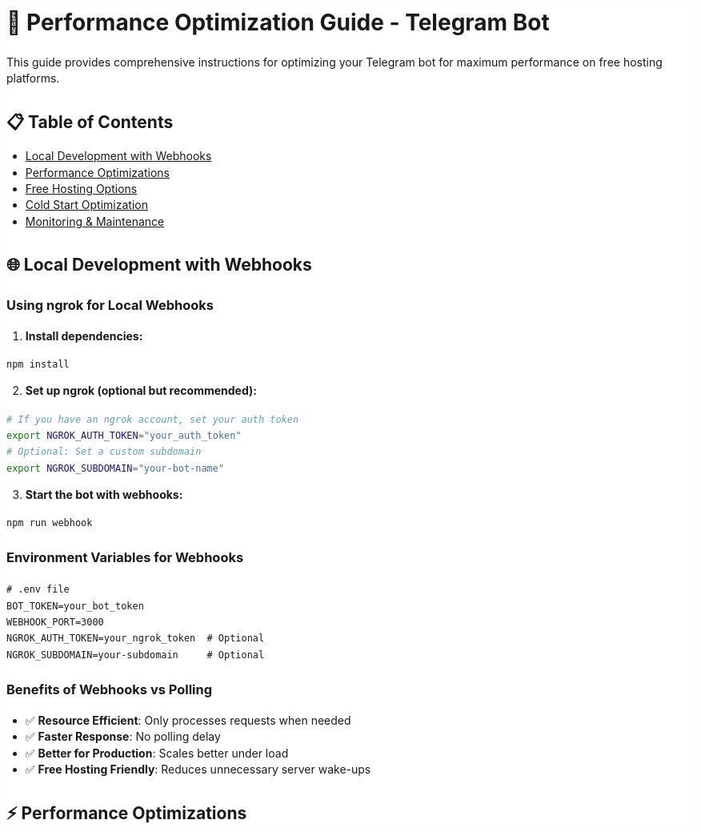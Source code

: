 # 🚀 Performance Optimization Guide - Telegram Bot

This guide provides comprehensive instructions for optimizing your Telegram bot for maximum performance on free hosting platforms.

## 📋 Table of Contents
- [Local Development with Webhooks](#local-development-with-webhooks)
- [Performance Optimizations](#performance-optimizations)
- [Free Hosting Options](#free-hosting-options)
- [Cold Start Optimization](#cold-start-optimization)
- [Monitoring & Maintenance](#monitoring--maintenance)

## 🌐 Local Development with Webhooks

### Using ngrok for Local Webhooks

1. **Install dependencies:**
```bash
npm install
```

2. **Set up ngrok (optional but recommended):**
```bash
# If you have an ngrok account, set your auth token
export NGROK_AUTH_TOKEN="your_auth_token"
# Optional: Set a custom subdomain
export NGROK_SUBDOMAIN="your-bot-name"
```

3. **Start the bot with webhooks:**
```bash
npm run webhook
```

### Environment Variables for Webhooks
```env
# .env file
BOT_TOKEN=your_bot_token
WEBHOOK_PORT=3000
NGROK_AUTH_TOKEN=your_ngrok_token  # Optional
NGROK_SUBDOMAIN=your-subdomain     # Optional
```

### Benefits of Webhooks vs Polling
- ✅ **Resource Efficient**: Only processes requests when needed
- ✅ **Faster Response**: No polling delay
- ✅ **Better for Production**: Scales better under load
- ✅ **Free Hosting Friendly**: Reduces unnecessary server wake-ups

## ⚡ Performance Optimizations
